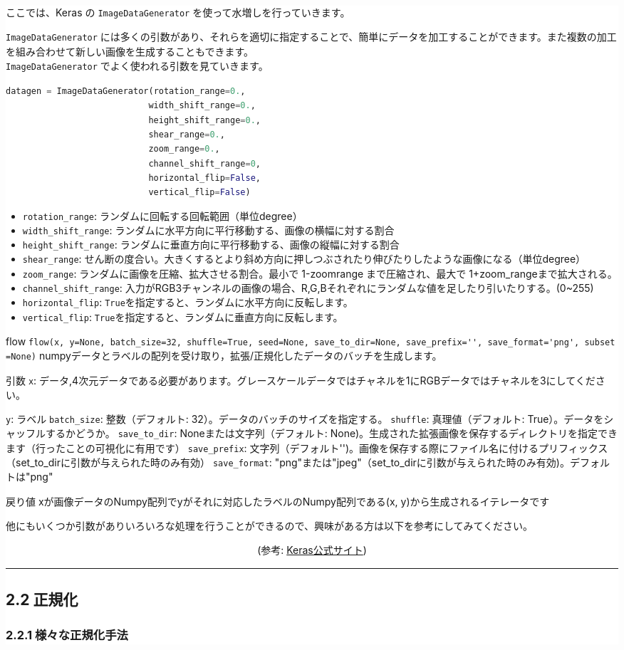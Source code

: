 ここでは、Keras の `ImageDataGenerator` を使って水増しを行っていきます。  

`ImageDataGenerator` には多くの引数があり、それらを適切に指定することで、簡単にデータを加工することができます。また複数の加工を組み合わせて新しい画像を生成することもできます。  
`ImageDataGenerator` でよく使われる引数を見ていきます。

```python
datagen = ImageDataGenerator(rotation_range=0.,
                            width_shift_range=0.,
                            height_shift_range=0.,
                            shear_range=0.,
                            zoom_range=0.,
                            channel_shift_range=0,
                            horizontal_flip=False,
                            vertical_flip=False)
```
- `rotation_range`: ランダムに回転する回転範囲（単位degree）  
- `width_shift_range`: ランダムに水平方向に平行移動する、画像の横幅に対する割合  
- `height_shift_range`: ランダムに垂直方向に平行移動する、画像の縦幅に対する割合  
- `shear_range`: せん断の度合い。大きくするとより斜め方向に押しつぶされたり伸びたりしたような画像になる（単位degree）  
- `zoom_range`: ランダムに画像を圧縮、拡大させる割合。最小で 1-zoomrange まで圧縮され、最大で 1+zoom_rangeまで拡大される。  
- `channel_shift_range`: 入力がRGB3チャンネルの画像の場合、R,G,Bそれぞれにランダムな値を足したり引いたりする。(0~255) 
- `horizontal_flip`: `True`を指定すると、ランダムに水平方向に反転します。
- `vertical_flip`: `True`を指定すると、ランダムに垂直方向に反転します。


flow
`flow(x, y=None, batch_size=32, shuffle=True, seed=None, save_to_dir=None, save_prefix='', save_format='png', subset=None)`
numpyデータとラベルの配列を受け取り，拡張/正規化したデータのバッチを生成します。

引数
`x`: データ,4次元データである必要があります。グレースケールデータではチャネルを1にRGBデータではチャネルを3にしてください。

`y`: ラベル
`batch_size`: 整数（デフォルト: 32）。データのバッチのサイズを指定する。
`shuffle`: 真理値（デフォルト: True）。データをシャッフルするかどうか。
`save_to_dir`: Noneまたは文字列（デフォルト: None)。生成された拡張画像を保存するディレクトリを指定できます（行ったことの可視化に有用です）
`save_prefix`: 文字列（デフォルト'')。画像を保存する際にファイル名に付けるプリフィックス（set_to_dirに引数が与えられた時のみ有効）
`save_format`: "png"または"jpeg"（set_to_dirに引数が与えられた時のみ有効)。デフォルトは"png"

戻り値
xが画像データのNumpy配列でyがそれに対応したラベルのNumpy配列である(x, y)から生成されるイテレータです

他にもいくつか引数がありいろいろな処理を行うことができるので、興味がある方は以下を参考にしてみてください。

<center>(参考: <a href="https://keras.io/ja/preprocessing/image/" target="_blank">Keras公式サイト</a>)</center>


***

## 2.2 正規化

### 2.2.1 様々な正規化手法
